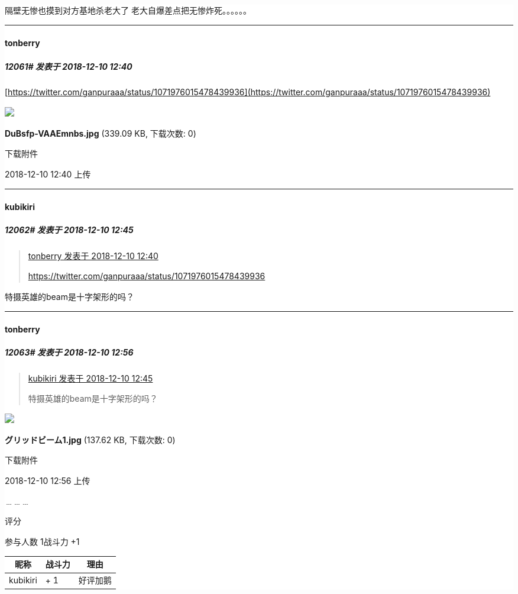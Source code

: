 隔壁无惨也摸到对方基地杀老大了</blockquote>
老大自爆差点把无惨炸死。。。。。。



*****

####  tonberry  
##### 12061#       发表于 2018-12-10 12:40

[https://twitter.com/ganpuraaa/status/1071976015478439936](https://twitter.com/ganpuraaa/status/1071976015478439936)

<img src="https://img.saraba1st.com/forum/201812/10/124010kmim7ee2gng5n7ed.jpg" referrerpolicy="no-referrer">

<strong>DuBsfp-VAAEmnbs.jpg</strong> (339.09 KB, 下载次数: 0)

下载附件

2018-12-10 12:40 上传

*****

####  kubikiri  
##### 12062#       发表于 2018-12-10 12:45

<blockquote><a href="httphttps://bbs.saraba1st.com/2b/forum.php?mod=redirect&amp;goto=findpost&amp;pid=41894038&amp;ptid=1527697" target="_blank">tonberry 发表于 2018-12-10 12:40</a>

https://twitter.com/ganpuraaa/status/1071976015478439936</blockquote>
特摄英雄的beam是十字架形的吗？

*****

####  tonberry  
##### 12063#       发表于 2018-12-10 12:56

<blockquote><a href="httphttps://bbs.saraba1st.com/2b/forum.php?mod=redirect&amp;goto=findpost&amp;pid=41894101&amp;ptid=1527697" target="_blank">kubikiri 发表于 2018-12-10 12:45</a>

特摄英雄的beam是十字架形的吗？</blockquote>

<img src="https://img.saraba1st.com/forum/201812/10/125649kiivfq3ifnw4fxqj.jpg" referrerpolicy="no-referrer">

<strong>グリッドビーム1.jpg</strong> (137.62 KB, 下载次数: 0)

下载附件

2018-12-10 12:56 上传

﹍﹍﹍

评分

 参与人数 1战斗力 +1

|昵称|战斗力|理由|
|----|---|---|
| kubikiri| + 1|好评加鹅|
